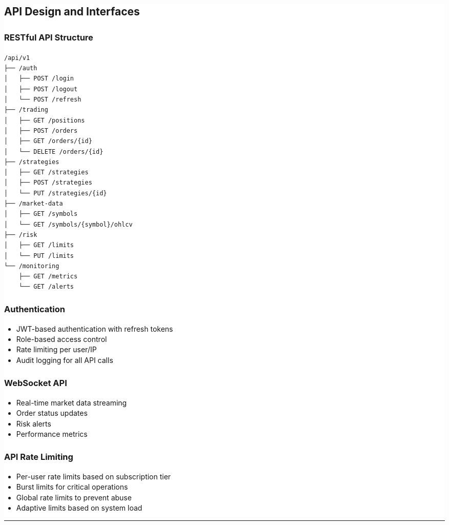 
## API Design and Interfaces

### RESTful API Structure
```
/api/v1
├── /auth
│   ├── POST /login
│   ├── POST /logout
│   └── POST /refresh
├── /trading
│   ├── GET /positions
│   ├── POST /orders
│   ├── GET /orders/{id}
│   └── DELETE /orders/{id}
├── /strategies
│   ├── GET /strategies
│   ├── POST /strategies
│   └── PUT /strategies/{id}
├── /market-data
│   ├── GET /symbols
│   └── GET /symbols/{symbol}/ohlcv
├── /risk
│   ├── GET /limits
│   └── PUT /limits
└── /monitoring
    ├── GET /metrics
    └── GET /alerts
```

### Authentication
- JWT-based authentication with refresh tokens
- Role-based access control
- Rate limiting per user/IP
- Audit logging for all API calls

### WebSocket API
- Real-time market data streaming
- Order status updates
- Risk alerts
- Performance metrics

### API Rate Limiting
- Per-user rate limits based on subscription tier
- Burst limits for critical operations
- Global rate limits to prevent abuse
- Adaptive limits based on system load

---
